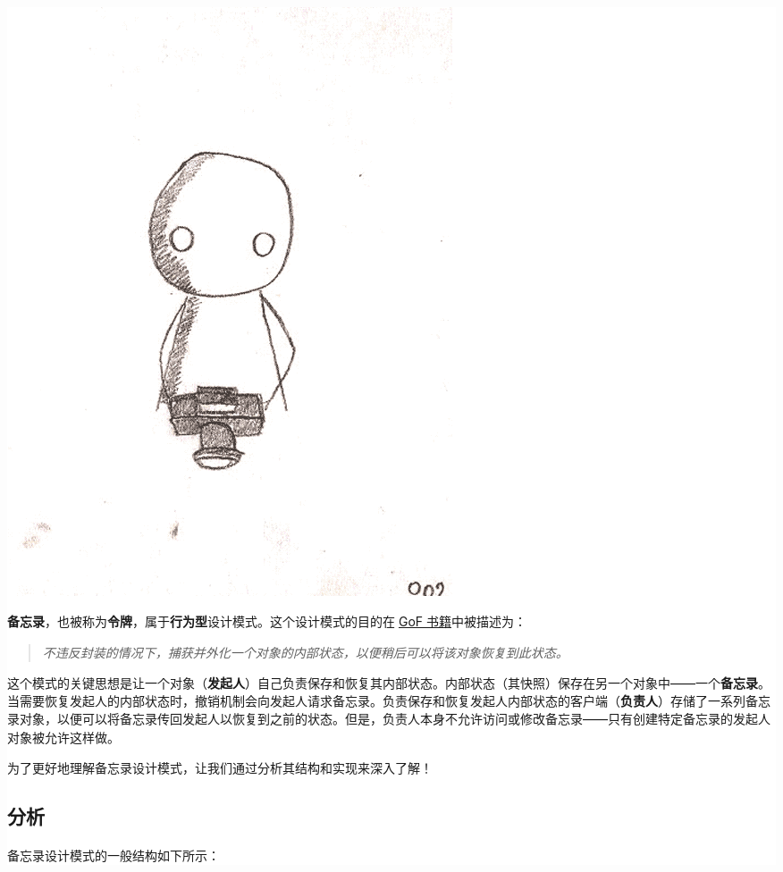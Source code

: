 ![捕捉当前世界状态的快照](./img/snapshot.gif)

**备忘录**，也被称为**令牌**，属于**行为型**设计模式。这个设计模式的目的在 [GoF 书籍](https://en.wikipedia.org/wiki/Design_Patterns)中被描述为：

> _不违反封装的情况下，捕获并外化一个对象的内部状态，以便稍后可以将该对象恢复到此状态。_

这个模式的关键思想是让一个对象（**发起人**）自己负责保存和恢复其内部状态。内部状态（其快照）保存在另一个对象中——一个**备忘录**。当需要恢复发起人的内部状态时，撤销机制会向发起人请求备忘录。负责保存和恢复发起人内部状态的客户端（**负责人**）存储了一系列备忘录对象，以便可以将备忘录传回发起人以恢复到之前的状态。但是，负责人本身不允许访问或修改备忘录——只有创建特定备忘录的发起人对象被允许这样做。

为了更好地理解备忘录设计模式，让我们通过分析其结构和实现来深入了解！

## 分析

备忘录设计模式的一般结构如下所示：
